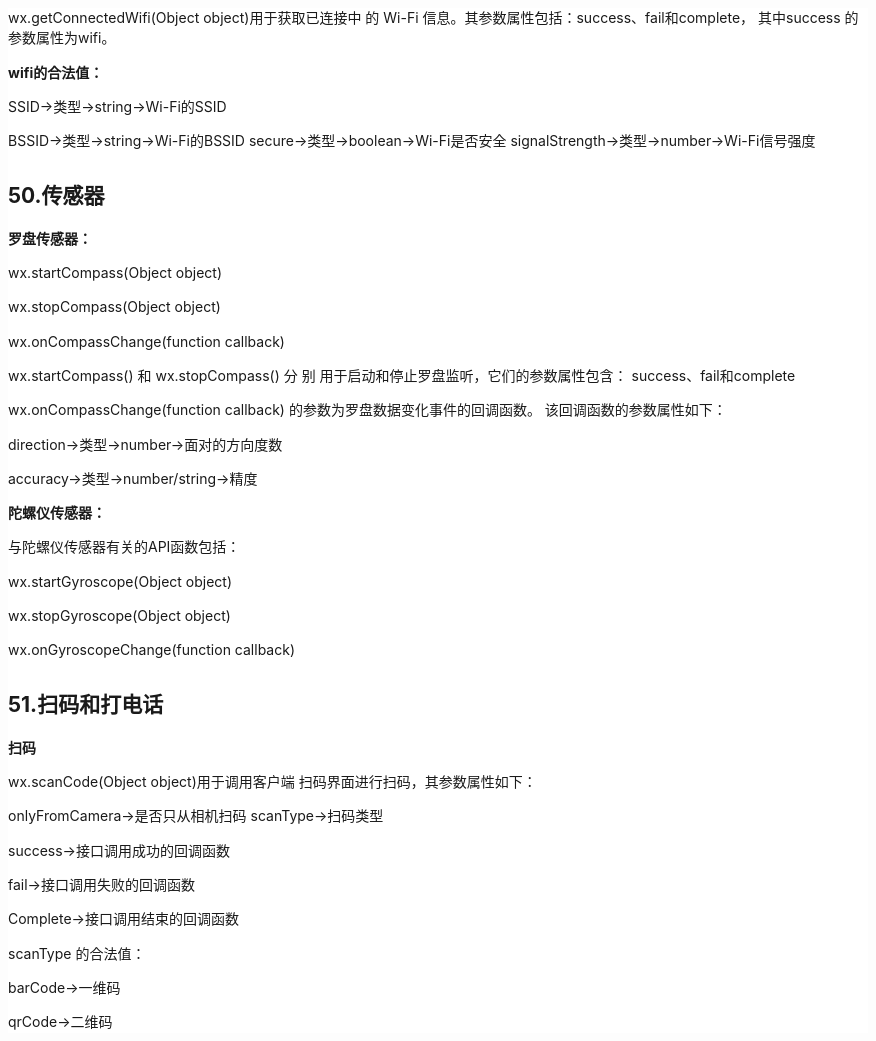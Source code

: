 wx.getConnectedWifi(Object object)用于获取已连接中 的 Wi-Fi 信息。其参数属性包括：success、fail和complete， 其中success 的参数属性为wifi。

**wifi的合法值：**

SSID->类型->string->Wi-Fi的SSID

BSSID->类型->string->Wi-Fi的BSSID secure->类型->boolean->Wi-Fi是否安全 signalStrength->类型->number->Wi-Fi信号强度

 

## 50.传感器

**罗盘传感器：**

wx.startCompass(Object object)

wx.stopCompass(Object object)

wx.onCompassChange(function callback)

 

wx.startCompass() 和 wx.stopCompass() 分 别 用于启动和停止罗盘监听，它们的参数属性包含： success、fail和complete

wx.onCompassChange(function callback) 的参数为罗盘数据变化事件的回调函数。 该回调函数的参数属性如下：

direction->类型->number->面对的方向度数 

accuracy->类型->number/string->精度



**陀螺仪传感器：**

与陀螺仪传感器有关的API函数包括：

wx.startGyroscope(Object object)

wx.stopGyroscope(Object object)

wx.onGyroscopeChange(function callback)

 

## 51.扫码和打电话

**扫码**

wx.scanCode(Object object)用于调用客户端 扫码界面进行扫码，其参数属性如下：

onlyFromCamera->是否只从相机扫码 scanType->扫码类型

success->接口调用成功的回调函数 

fail->接口调用失败的回调函数 

Complete->接口调用结束的回调函数

scanType 的合法值：

barCode->一维码 

qrCode->二维码 
